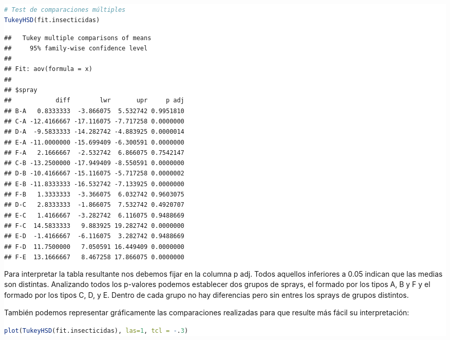 
```r
# Test de comparaciones múltiples
TukeyHSD(fit.insecticidas) 
```

```
##   Tukey multiple comparisons of means
##     95% family-wise confidence level
## 
## Fit: aov(formula = x)
## 
## $spray
##            diff        lwr       upr     p adj
## B-A   0.8333333  -3.866075  5.532742 0.9951810
## C-A -12.4166667 -17.116075 -7.717258 0.0000000
## D-A  -9.5833333 -14.282742 -4.883925 0.0000014
## E-A -11.0000000 -15.699409 -6.300591 0.0000000
## F-A   2.1666667  -2.532742  6.866075 0.7542147
## C-B -13.2500000 -17.949409 -8.550591 0.0000000
## D-B -10.4166667 -15.116075 -5.717258 0.0000002
## E-B -11.8333333 -16.532742 -7.133925 0.0000000
## F-B   1.3333333  -3.366075  6.032742 0.9603075
## D-C   2.8333333  -1.866075  7.532742 0.4920707
## E-C   1.4166667  -3.282742  6.116075 0.9488669
## F-C  14.5833333   9.883925 19.282742 0.0000000
## E-D  -1.4166667  -6.116075  3.282742 0.9488669
## F-D  11.7500000   7.050591 16.449409 0.0000000
## F-E  13.1666667   8.467258 17.866075 0.0000000
```

Para interpretar la tabla resultante nos debemos fijar en la columna p adj. Todos aquellos inferiores a 0.05 indican que las medias son distintas. Analizando todos los p-valores podemos establecer dos grupos de sprays, el formado por los tipos A, B y F y el formado por los tipos C, D, y E. Dentro de cada grupo no hay diferencias pero sin entres los sprays de grupos distintos.

También podemos representar gráficamente las comparaciones realizadas para que resulte más fácil su interpretación:


```r
plot(TukeyHSD(fit.insecticidas), las=1, tcl = -.3)
```
